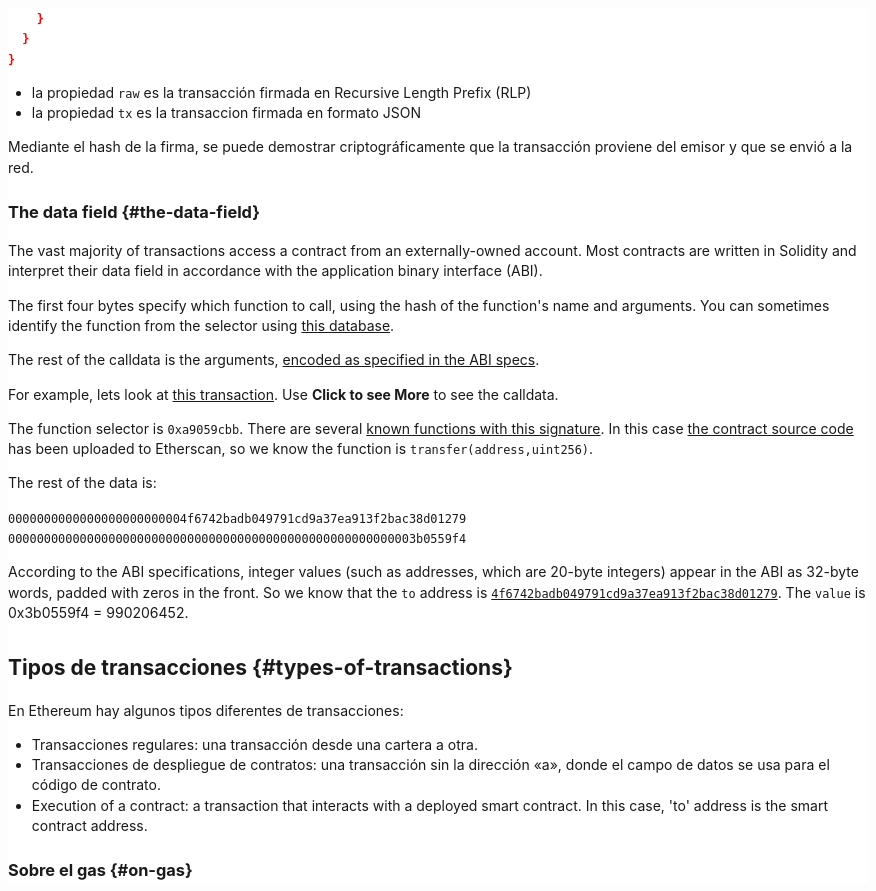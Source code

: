 ```json
    }
  }
}
```

- la propiedad `raw` es la transacción firmada en Recursive Length Prefix (RLP)
- la propiedad `tx` es la transaccion firmada en formato JSON

Mediante el hash de la firma, se puede demostrar criptográficamente que la transacción proviene del emisor y que se envió a la red.

### The data field {#the-data-field}

The vast majority of transactions access a contract from an externally-owned account. Most contracts are written in Solidity and interpret their data field in accordance with the <GlossaryTooltip termKey="abi">application binary interface (ABI)</GlossaryTooltip>.

The first four bytes specify which function to call, using the hash of the function's name and arguments. You can sometimes identify the function from the selector using [this database](https://www.4byte.directory/signatures/).

The rest of the calldata is the arguments, [encoded as specified in the ABI specs](https://docs.soliditylang.org/en/latest/abi-spec.html#formal-specification-of-the-encoding).

For example, lets look at [this transaction](https://etherscan.io/tx/0xd0dcbe007569fcfa1902dae0ab8b4e078efe42e231786312289b1eee5590f6a1). Use **Click to see More** to see the calldata.

The function selector is `0xa9059cbb`. There are several [known functions with this signature](https://www.4byte.directory/signatures/?bytes4_signature=0xa9059cbb). In this case [the contract source code](https://etherscan.io/address/0xa0b86991c6218b36c1d19d4a2e9eb0ce3606eb48#code) has been uploaded to Etherscan, so we know the function is `transfer(address,uint256)`.

The rest of the data is:

```
0000000000000000000000004f6742badb049791cd9a37ea913f2bac38d01279
000000000000000000000000000000000000000000000000000000003b0559f4
```

According to the ABI specifications, integer values (such as addresses, which are 20-byte integers) appear in the ABI as 32-byte words, padded with zeros in the front. So we know that the `to` address is [`4f6742badb049791cd9a37ea913f2bac38d01279`](https://etherscan.io/address/0x4f6742badb049791cd9a37ea913f2bac38d01279). The `value` is 0x3b0559f4 = 990206452.

## Tipos de transacciones {#types-of-transactions}

En Ethereum hay algunos tipos diferentes de transacciones:

- Transacciones regulares: una transacción desde una cartera a otra.
- Transacciones de despliegue de contratos: una transacción sin la dirección «a», donde el campo de datos se usa para el código de contrato.
- Execution of a contract: a transaction that interacts with a deployed smart contract. In this case, 'to' address is the smart contract address.

### Sobre el gas {#on-gas}
